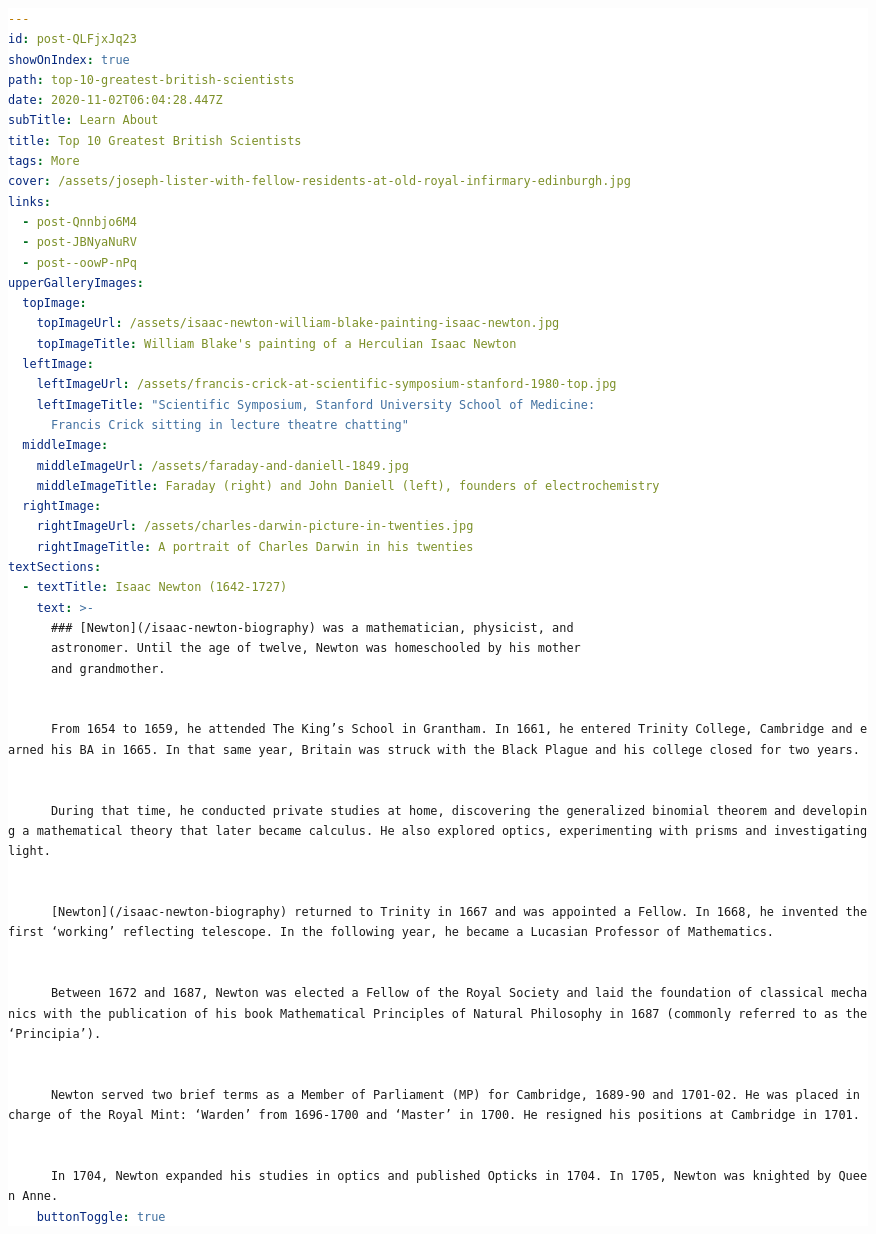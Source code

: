 ```yaml
---
id: post-QLFjxJq23
showOnIndex: true
path: top-10-greatest-british-scientists
date: 2020-11-02T06:04:28.447Z
subTitle: Learn About
title: Top 10 Greatest British Scientists
tags: More
cover: /assets/joseph-lister-with-fellow-residents-at-old-royal-infirmary-edinburgh.jpg
links:
  - post-Qnnbjo6M4
  - post-JBNyaNuRV
  - post--oowP-nPq
upperGalleryImages:
  topImage:
    topImageUrl: /assets/isaac-newton-william-blake-painting-isaac-newton.jpg
    topImageTitle: William Blake's painting of a Herculian Isaac Newton
  leftImage:
    leftImageUrl: /assets/francis-crick-at-scientific-symposium-stanford-1980-top.jpg
    leftImageTitle: "Scientific Symposium, Stanford University School of Medicine:
      Francis Crick sitting in lecture theatre chatting"
  middleImage:
    middleImageUrl: /assets/faraday-and-daniell-1849.jpg
    middleImageTitle: Faraday (right) and John Daniell (left), founders of electrochemistry
  rightImage:
    rightImageUrl: /assets/charles-darwin-picture-in-twenties.jpg
    rightImageTitle: A portrait of Charles Darwin in his twenties
textSections:
  - textTitle: Isaac Newton (1642-1727)
    text: >-
      ### [Newton](/isaac-newton-biography) was a mathematician, physicist, and
      astronomer. Until the age of twelve, Newton was homeschooled by his mother
      and grandmother.


      From 1654 to 1659, he attended The King’s School in Grantham. In 1661, he entered Trinity College, Cambridge and earned his BA in 1665. In that same year, Britain was struck with the Black Plague and his college closed for two years.


      During that time, he conducted private studies at home, discovering the generalized binomial theorem and developing a mathematical theory that later became calculus. He also explored optics, experimenting with prisms and investigating light. 


      [Newton](/isaac-newton-biography) returned to Trinity in 1667 and was appointed a Fellow. In 1668, he invented the first ‘working’ reflecting telescope. In the following year, he became a Lucasian Professor of Mathematics.


      Between 1672 and 1687, Newton was elected a Fellow of the Royal Society and laid the foundation of classical mechanics with the publication of his book Mathematical Principles of Natural Philosophy in 1687 (commonly referred to as the ‘Principia’).


      Newton served two brief terms as a Member of Parliament (MP) for Cambridge, 1689-90 and 1701-02. He was placed in charge of the Royal Mint: ‘Warden’ from 1696-1700 and ‘Master’ in 1700. He resigned his positions at Cambridge in 1701.


      In 1704, Newton expanded his studies in optics and published Opticks in 1704. In 1705, Newton was knighted by Queen Anne.
    buttonToggle: true
```
